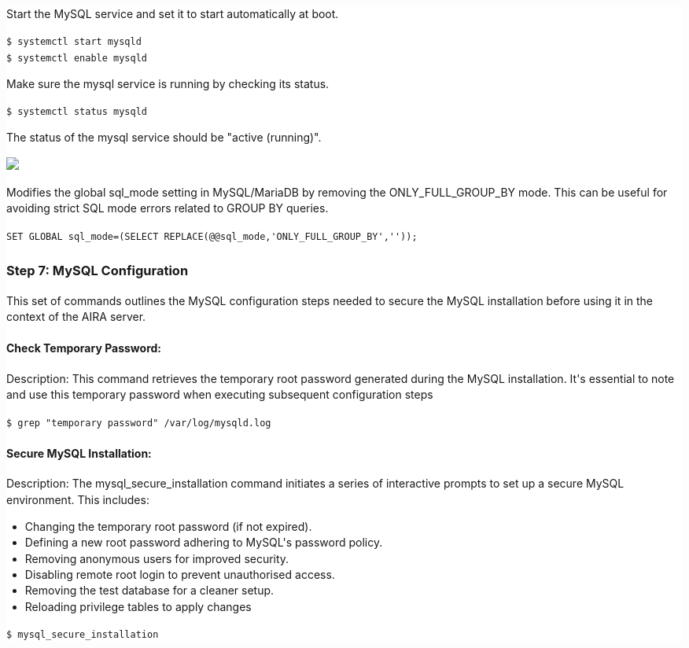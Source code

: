 
Start the MySQL service and set it to start automatically at boot.

  
```
$ systemctl start mysqld
$ systemctl enable mysqld
```
  

Make sure the mysql service is running by checking its status.

```
$ systemctl status mysqld
```
  

The status of the mysql service should be "active (running)".

  

![](https://lh7-us.googleusercontent.com/SSqD2Q0FUU9D37pZOL55TX1OV3aXGI6_gzOzCTI82MGGOfOU8K8YtaNtNIEkuNyGVMGWslwJYo82QE6trO5PyIuIr_1KmMa8MyevaTO6WZ2ZpfiNm-mwhhoJvyjWMPbJzUj-b2NMiOE70mASzSaxae0)

  

Modifies the global sql_mode setting in MySQL/MariaDB by removing the ONLY_FULL_GROUP_BY mode. This can be useful for avoiding strict SQL mode errors related to GROUP BY queries.

  
```
SET GLOBAL sql_mode=(SELECT REPLACE(@@sql_mode,'ONLY_FULL_GROUP_BY',''));
```
### Step 7: MySQL Configuration

This set of commands outlines the MySQL configuration steps needed to secure the MySQL installation before using it in the context of the AIRA server.

#### Check Temporary Password:

Description: This command retrieves the temporary root password generated during the MySQL installation. It's essential to note and use this temporary password when executing subsequent configuration steps

  
```
$ grep "temporary password" /var/log/mysqld.log
```

#### Secure MySQL Installation:

Description: The mysql_secure_installation command initiates a series of interactive prompts to set up a secure MySQL environment. This includes:

-   Changing the temporary root password (if not expired).
-   Defining a new root password adhering to MySQL's password policy.
-   Removing anonymous users for improved security.
-   Disabling remote root login to prevent unauthorised access.
-   Removing the test database for a cleaner setup.
-   Reloading privilege tables to apply changes
    
```
$ mysql_secure_installation
```
